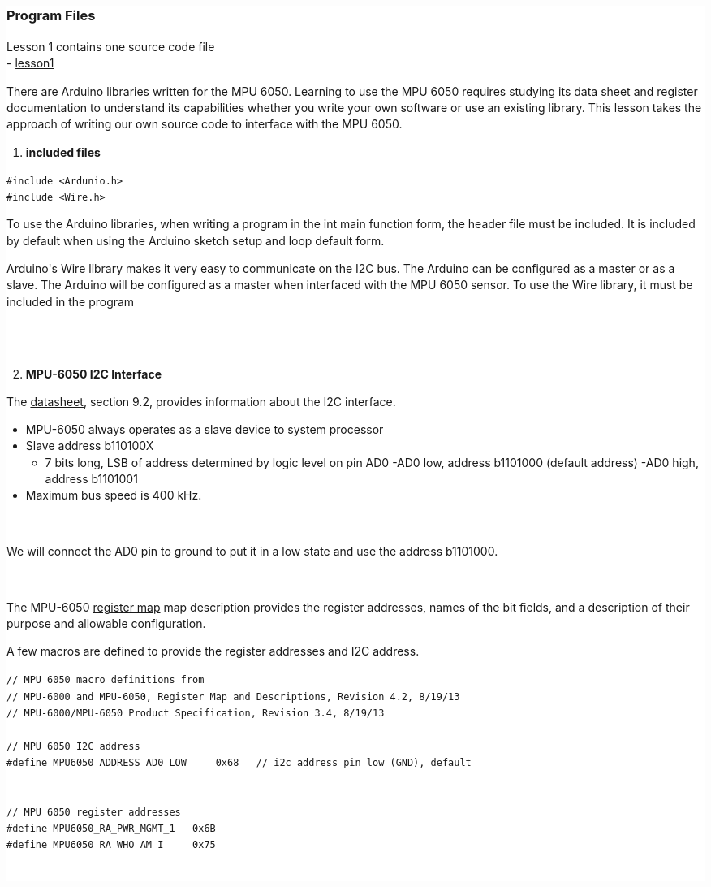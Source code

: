 ### Program Files

Lesson 1 contains one source code file <br>
    - [lesson1](./lesson1.ino)<br>
    

<p>There are Arduino libraries written for the MPU 6050. Learning to use the MPU 6050 requires studying its data sheet and register documentation to understand its capabilities whether you write your own software or use an existing library. This lesson takes the approach of writing our own source code to interface with the MPU 6050.</p>


1. **included files** 

```
#include <Ardunio.h>
#include <Wire.h>
```

<p>To use the Arduino libraries, when writing a program in the int main function form, the header file must be included. It is included by default when using the Arduino sketch setup and loop default form.</p>
<p>Arduino's Wire library makes it very easy to communicate on the I2C bus. The Arduino can be configured as a master or as a slave. The Arduino will be configured as a master when interfaced with the MPU 6050 sensor. To use the Wire library, it must be included in the program</p>
<br>
<br>

2. **MPU-6050 I2C Interface**

The [datasheet](../datasheet/MPU-6000-Datasheet.pdf), section 9.2, provides information about the I2C interface.</p>

- MPU-6050 always operates as a slave device to system processor
- Slave address b110100X
    - 7 bits long, LSB of address determined by logic level on pin AD0
        -AD0 low, address b1101000 (default address)
        -AD0 high, address b1101001
- Maximum bus speed is 400 kHz.
<br>
<p>We will connect the AD0 pin to ground to put it in a low state and use the address b1101000.</p><br> 

The MPU-6050 [register map](../datasheet/MPU-6000-Register-Map.pdf) map description provides the register addresses, names of the bit fields, and a description of their purpose and allowable configuration.

A few macros are defined to provide the register addresses and I2C address.</p>

```
// MPU 6050 macro definitions from 
// MPU-6000 and MPU-6050, Register Map and Descriptions, Revision 4.2, 8/19/13
// MPU-6000/MPU-6050 Product Specification, Revision 3.4, 8/19/13

// MPU 6050 I2C address
#define MPU6050_ADDRESS_AD0_LOW     0x68   // i2c address pin low (GND), default


// MPU 6050 register addresses
#define MPU6050_RA_PWR_MGMT_1   0x6B
#define MPU6050_RA_WHO_AM_I     0x75  
```
<br>
